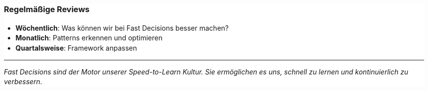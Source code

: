### Regelmäßige Reviews

- **Wöchentlich**: Was können wir bei Fast Decisions besser machen?
- **Monatlich**: Patterns erkennen und optimieren
- **Quartalsweise**: Framework anpassen

---

_Fast Decisions sind der Motor unserer Speed-to-Learn Kultur. Sie ermöglichen es uns, schnell zu lernen und
kontinuierlich zu verbessern._
